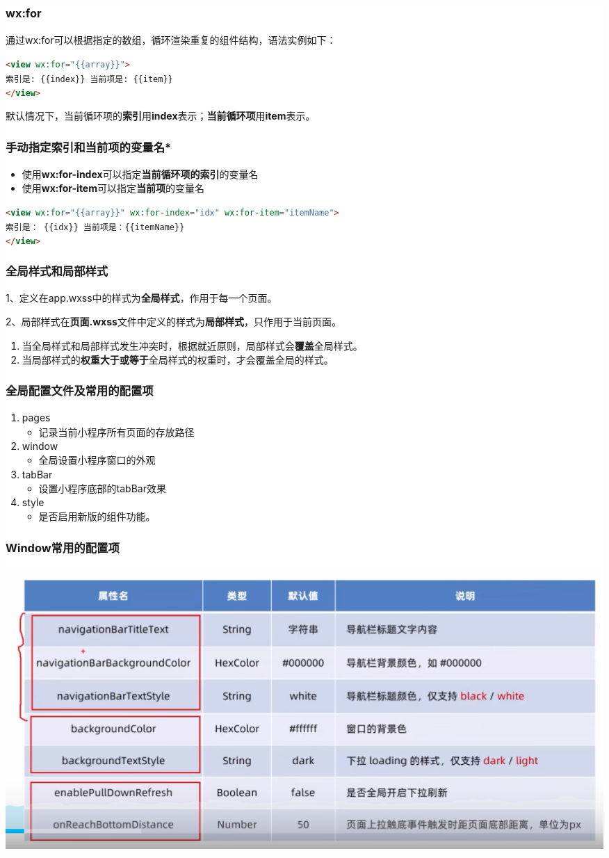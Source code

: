 ### wx:for

通过wx:for可以根据指定的数组，循环渲染重复的组件结构，语法实例如下：

```html
<view wx:for="{{array}}">
索引是: {{index}} 当前项是: {{item}}
</view>
```

默认情况下，当前循环项的**索引**用**index**表示；**当前循环项**用**item**表示。

### 手动指定索引和当前项的变量名*

- 使用**wx:for-index**可以指定**当前循环项的索引**的变量名
- 使用**wx:for-item**可以指定**当前项**的变量名

```html
<view wx:for="{{array}}" wx:for-index="idx" wx:for-item="itemName">
索引是： {{idx}} 当前项是：{{itemName}}
</view>
```

### 全局样式和局部样式

1、定义在app.wxss中的样式为**全局样式**，作用于每一个页面。

2、局部样式在**页面.wxss**文件中定义的样式为**局部样式**，只作用于当前页面。

1. 当全局样式和局部样式发生冲突时，根据就近原则，局部样式会**覆盖**全局样式。
2. 当局部样式的**权重大于或等于**全局样式的权重时，才会覆盖全局的样式。

### 全局配置文件及常用的配置项

1. pages
   - 记录当前小程序所有页面的存放路径
2. window
   - 全局设置小程序窗口的外观
3. tabBar
   - 设置小程序底部的tabBar效果
4. style
   - 是否启用新版的组件功能。

### Window常用的配置项

![image-20220909143301714](/wxImg/wx04.png)
